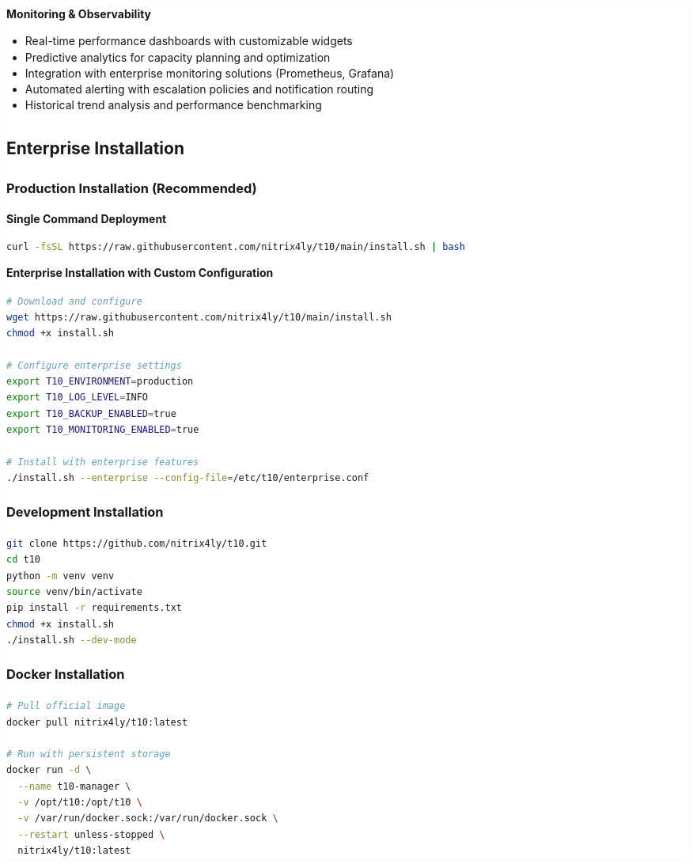 **Monitoring & Observability**
- Real-time performance dashboards with customizable widgets
- Predictive analytics for capacity planning and optimization
- Integration with enterprise monitoring solutions (Prometheus, Grafana)
- Automated alerting with escalation policies and notification routing
- Historical trend analysis and performance benchmarking

## Enterprise Installation

### Production Installation (Recommended)

**Single Command Deployment**
```bash
curl -fsSL https://raw.githubusercontent.com/nitrix4ly/t10/main/install.sh | bash
```

**Enterprise Installation with Custom Configuration**
```bash
# Download and configure
wget https://raw.githubusercontent.com/nitrix4ly/t10/main/install.sh
chmod +x install.sh

# Configure enterprise settings
export T10_ENVIRONMENT=production
export T10_LOG_LEVEL=INFO
export T10_BACKUP_ENABLED=true
export T10_MONITORING_ENABLED=true

# Install with enterprise features
./install.sh --enterprise --config-file=/etc/t10/enterprise.conf
```

### Development Installation

```bash
git clone https://github.com/nitrix4ly/t10.git
cd t10
python -m venv venv
source venv/bin/activate
pip install -r requirements.txt
chmod +x install.sh
./install.sh --dev-mode
```

### Docker Installation

```bash
# Pull official image
docker pull nitrix4ly/t10:latest

# Run with persistent storage
docker run -d \
  --name t10-manager \
  -v /opt/t10:/opt/t10 \
  -v /var/run/docker.sock:/var/run/docker.sock \
  --restart unless-stopped \
  nitrix4ly/t10:latest
```
